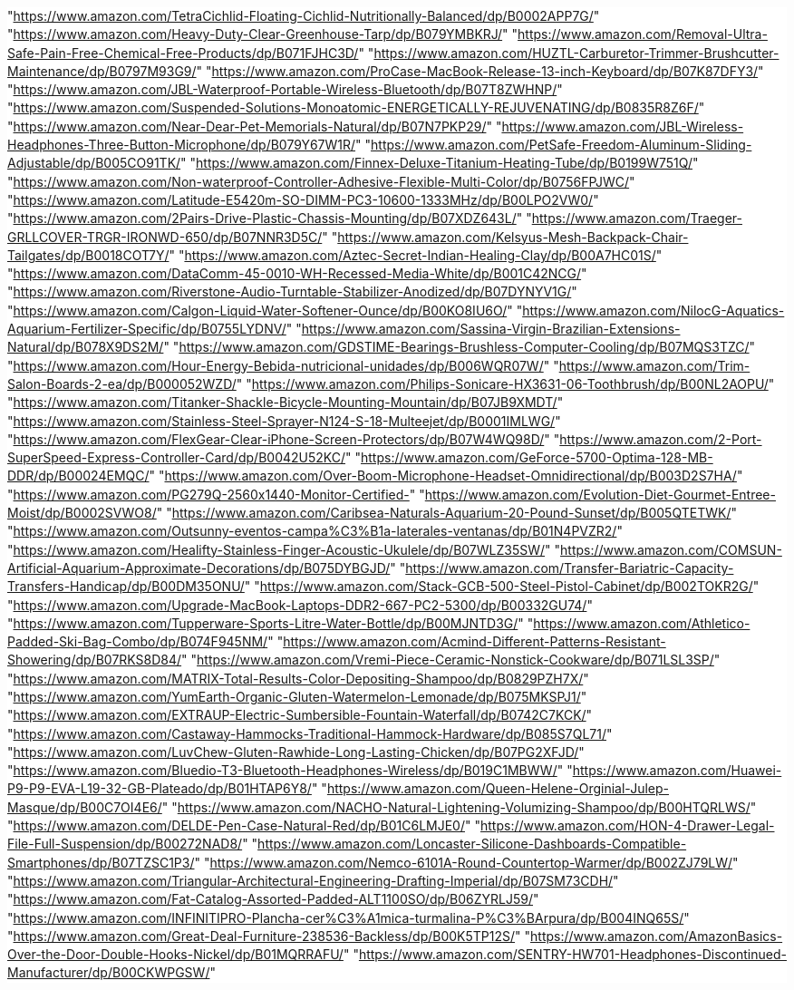 "https://www.amazon.com/TetraCichlid-Floating-Cichlid-Nutritionally-Balanced/dp/B0002APP7G/"
"https://www.amazon.com/Heavy-Duty-Clear-Greenhouse-Tarp/dp/B079YMBKRJ/"
"https://www.amazon.com/Removal-Ultra-Safe-Pain-Free-Chemical-Free-Products/dp/B071FJHC3D/"
"https://www.amazon.com/HUZTL-Carburetor-Trimmer-Brushcutter-Maintenance/dp/B0797M93G9/"
"https://www.amazon.com/ProCase-MacBook-Release-13-inch-Keyboard/dp/B07K87DFY3/"
"https://www.amazon.com/JBL-Waterproof-Portable-Wireless-Bluetooth/dp/B07T8ZWHNP/"
"https://www.amazon.com/Suspended-Solutions-Monoatomic-ENERGETICALLY-REJUVENATING/dp/B0835R8Z6F/"
"https://www.amazon.com/Near-Dear-Pet-Memorials-Natural/dp/B07N7PKP29/"
"https://www.amazon.com/JBL-Wireless-Headphones-Three-Button-Microphone/dp/B079Y67W1R/"
"https://www.amazon.com/PetSafe-Freedom-Aluminum-Sliding-Adjustable/dp/B005CO91TK/"
"https://www.amazon.com/Finnex-Deluxe-Titanium-Heating-Tube/dp/B0199W751Q/"
"https://www.amazon.com/Non-waterproof-Controller-Adhesive-Flexible-Multi-Color/dp/B0756FPJWC/"
"https://www.amazon.com/Latitude-E5420m-SO-DIMM-PC3-10600-1333MHz/dp/B00LPO2VW0/"
"https://www.amazon.com/2Pairs-Drive-Plastic-Chassis-Mounting/dp/B07XDZ643L/"
"https://www.amazon.com/Traeger-GRLLCOVER-TRGR-IRONWD-650/dp/B07NNR3D5C/"
"https://www.amazon.com/Kelsyus-Mesh-Backpack-Chair-Tailgates/dp/B0018COT7Y/"
"https://www.amazon.com/Aztec-Secret-Indian-Healing-Clay/dp/B00A7HC01S/"
"https://www.amazon.com/DataComm-45-0010-WH-Recessed-Media-White/dp/B001C42NCG/"
"https://www.amazon.com/Riverstone-Audio-Turntable-Stabilizer-Anodized/dp/B07DYNYV1G/"
"https://www.amazon.com/Calgon-Liquid-Water-Softener-Ounce/dp/B00KO8IU6O/"
"https://www.amazon.com/NilocG-Aquatics-Aquarium-Fertilizer-Specific/dp/B0755LYDNV/"
"https://www.amazon.com/Sassina-Virgin-Brazilian-Extensions-Natural/dp/B078X9DS2M/"
"https://www.amazon.com/GDSTIME-Bearings-Brushless-Computer-Cooling/dp/B07MQS3TZC/"
"https://www.amazon.com/Hour-Energy-Bebida-nutricional-unidades/dp/B006WQR07W/"
"https://www.amazon.com/Trim-Salon-Boards-2-ea/dp/B000052WZD/"
"https://www.amazon.com/Philips-Sonicare-HX3631-06-Toothbrush/dp/B00NL2AOPU/"
"https://www.amazon.com/Titanker-Shackle-Bicycle-Mounting-Mountain/dp/B07JB9XMDT/"
"https://www.amazon.com/Stainless-Steel-Sprayer-N124-S-18-Multeejet/dp/B0001IMLWG/"
"https://www.amazon.com/FlexGear-Clear-iPhone-Screen-Protectors/dp/B07W4WQ98D/"
"https://www.amazon.com/2-Port-SuperSpeed-Express-Controller-Card/dp/B0042U52KC/"
"https://www.amazon.com/GeForce-5700-Optima-128-MB-DDR/dp/B00024EMQC/"
"https://www.amazon.com/Over-Boom-Microphone-Headset-Omnidirectional/dp/B003D2S7HA/"
"https://www.amazon.com/PG279Q-2560x1440-Monitor-Certified-"
"https://www.amazon.com/Evolution-Diet-Gourmet-Entree-Moist/dp/B0002SVWO8/"
"https://www.amazon.com/Caribsea-Naturals-Aquarium-20-Pound-Sunset/dp/B005QTETWK/"
"https://www.amazon.com/Outsunny-eventos-campa%C3%B1a-laterales-ventanas/dp/B01N4PVZR2/"
"https://www.amazon.com/Healifty-Stainless-Finger-Acoustic-Ukulele/dp/B07WLZ35SW/"
"https://www.amazon.com/COMSUN-Artificial-Aquarium-Approximate-Decorations/dp/B075DYBGJD/"
"https://www.amazon.com/Transfer-Bariatric-Capacity-Transfers-Handicap/dp/B00DM35ONU/"
"https://www.amazon.com/Stack-GCB-500-Steel-Pistol-Cabinet/dp/B002TOKR2G/"
"https://www.amazon.com/Upgrade-MacBook-Laptops-DDR2-667-PC2-5300/dp/B00332GU74/"
"https://www.amazon.com/Tupperware-Sports-Litre-Water-Bottle/dp/B00MJNTD3G/"
"https://www.amazon.com/Athletico-Padded-Ski-Bag-Combo/dp/B074F945NM/"
"https://www.amazon.com/Acmind-Different-Patterns-Resistant-Showering/dp/B07RKS8D84/"
"https://www.amazon.com/Vremi-Piece-Ceramic-Nonstick-Cookware/dp/B071LSL3SP/"
"https://www.amazon.com/MATRIX-Total-Results-Color-Depositing-Shampoo/dp/B0829PZH7X/"
"https://www.amazon.com/YumEarth-Organic-Gluten-Watermelon-Lemonade/dp/B075MKSPJ1/"
"https://www.amazon.com/EXTRAUP-Electric-Sumbersible-Fountain-Waterfall/dp/B0742C7KCK/"
"https://www.amazon.com/Castaway-Hammocks-Traditional-Hammock-Hardware/dp/B085S7QL71/"
"https://www.amazon.com/LuvChew-Gluten-Rawhide-Long-Lasting-Chicken/dp/B07PG2XFJD/"
"https://www.amazon.com/Bluedio-T3-Bluetooth-Headphones-Wireless/dp/B019C1MBWW/"
"https://www.amazon.com/Huawei-P9-P9-EVA-L19-32-GB-Plateado/dp/B01HTAP6Y8/"
"https://www.amazon.com/Queen-Helene-Orginial-Julep-Masque/dp/B00C7OI4E6/"
"https://www.amazon.com/NACHO-Natural-Lightening-Volumizing-Shampoo/dp/B00HTQRLWS/"
"https://www.amazon.com/DELDE-Pen-Case-Natural-Red/dp/B01C6LMJE0/"
"https://www.amazon.com/HON-4-Drawer-Legal-File-Full-Suspension/dp/B00272NAD8/"
"https://www.amazon.com/Loncaster-Silicone-Dashboards-Compatible-Smartphones/dp/B07TZSC1P3/"
"https://www.amazon.com/Nemco-6101A-Round-Countertop-Warmer/dp/B002ZJ79LW/"
"https://www.amazon.com/Triangular-Architectural-Engineering-Drafting-Imperial/dp/B07SM73CDH/"
"https://www.amazon.com/Fat-Catalog-Assorted-Padded-ALT1100SO/dp/B06ZYRLJ59/"
"https://www.amazon.com/INFINITIPRO-Plancha-cer%C3%A1mica-turmalina-P%C3%BArpura/dp/B004INQ65S/"
"https://www.amazon.com/Great-Deal-Furniture-238536-Backless/dp/B00K5TP12S/"
"https://www.amazon.com/AmazonBasics-Over-the-Door-Double-Hooks-Nickel/dp/B01MQRRAFU/"
"https://www.amazon.com/SENTRY-HW701-Headphones-Discontinued-Manufacturer/dp/B00CKWPGSW/"